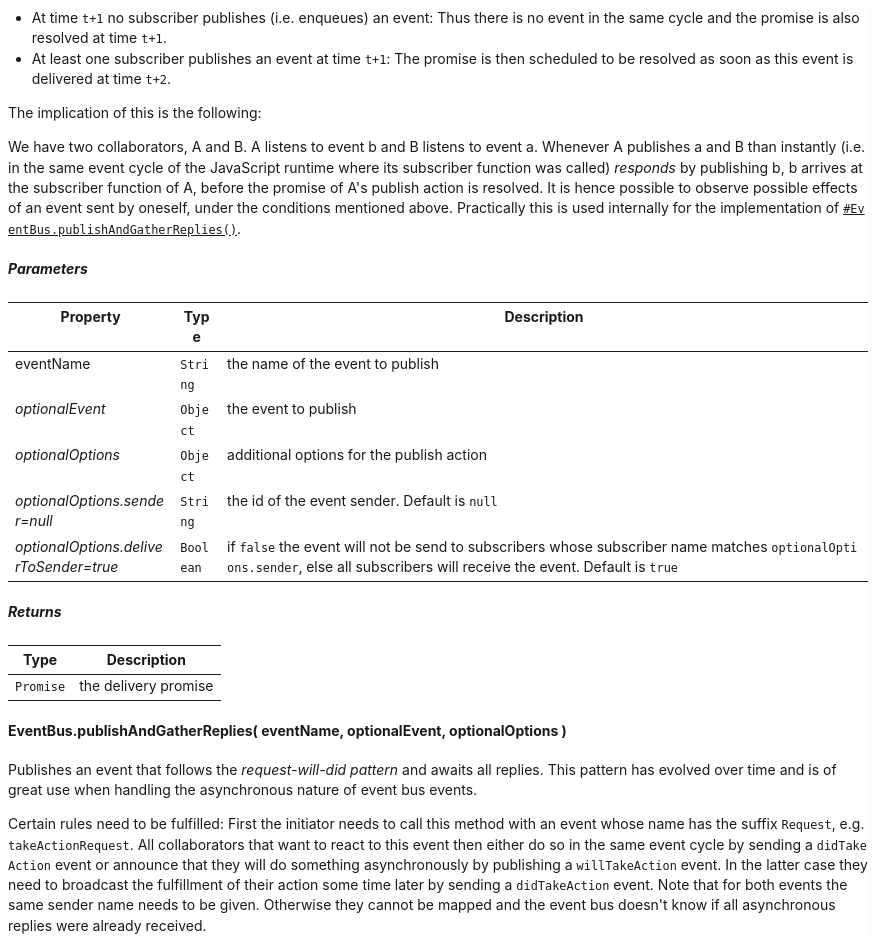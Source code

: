 - At time `t+1` no subscriber publishes (i.e. enqueues) an event: Thus there is no event in the same
  cycle and the promise is also resolved at time `t+1`.
- At least one subscriber publishes an event at time `t+1`: The promise is then scheduled to be resolved
  as soon as this event is delivered at time `t+2`.

The implication of this is the following:

We have two collaborators, A and B. A listens to event b and B listens to event a.
Whenever A publishes a and B than instantly (i.e. in the same event cycle of the JavaScript runtime
where its subscriber function was called) *responds* by publishing b, b arrives at the subscriber
function of A, before the promise of A's publish action is resolved.
It is hence possible to observe possible effects of an event sent by oneself, under the conditions
mentioned above. Practically this is used internally for the implementation of
[`#EventBus.publishAndGatherReplies()`](#EventBus.publishAndGatherReplies).

##### Parameters

| Property | Type | Description |
| -------- | ---- | ----------- |
| eventName | `String` |  the name of the event to publish |
| _optionalEvent_ | `Object` |  the event to publish |
| _optionalOptions_ | `Object` |  additional options for the publish action |
| _optionalOptions.sender=null_ | `String` |  the id of the event sender. Default is `null` |
| _optionalOptions.deliverToSender=true_ | `Boolean` |  if `false` the event will not be send to subscribers whose subscriber name matches `optionalOptions.sender`, else all subscribers will receive the event. Default is `true` |

##### Returns

| Type | Description |
| ---- | ----------- |
| `Promise` |  the delivery promise |

#### <a id="EventBus.publishAndGatherReplies"></a>EventBus.publishAndGatherReplies( eventName, optionalEvent, optionalOptions )

Publishes an event that follows the *request-will-did pattern* and awaits all replies. This pattern has
evolved over time and is of great use when handling the asynchronous nature of event bus events.

Certain rules need to be fulfilled: First the initiator needs to call this method with an event whose
name has the suffix `Request`, e.g. `takeActionRequest`. All collaborators that want to react to this
event then either do so in the same event cycle by sending a `didTakeAction` event or announce that they
will do something asynchronously by publishing a `willTakeAction` event. In the latter case they need to
broadcast the fulfillment of their action some time later by sending a `didTakeAction` event. Note that for
both events the same sender name needs to be given. Otherwise they cannot be mapped and the event bus
doesn't know if all asynchronous replies were already received.
